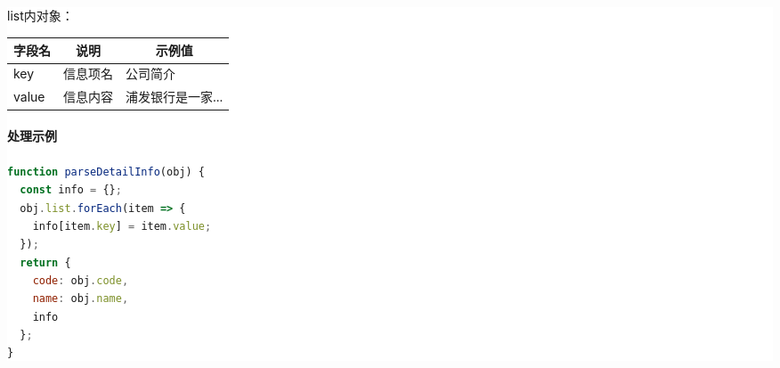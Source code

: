 list内对象：

| 字段名 | 说明     | 示例值         |
|--------|----------|---------------|
| key    | 信息项名 | 公司简介      |
| value  | 信息内容 | 浦发银行是一家... |

#### 处理示例
```js
function parseDetailInfo(obj) {
  const info = {};
  obj.list.forEach(item => {
    info[item.key] = item.value;
  });
  return {
    code: obj.code,
    name: obj.name,
    info
  };
}
```